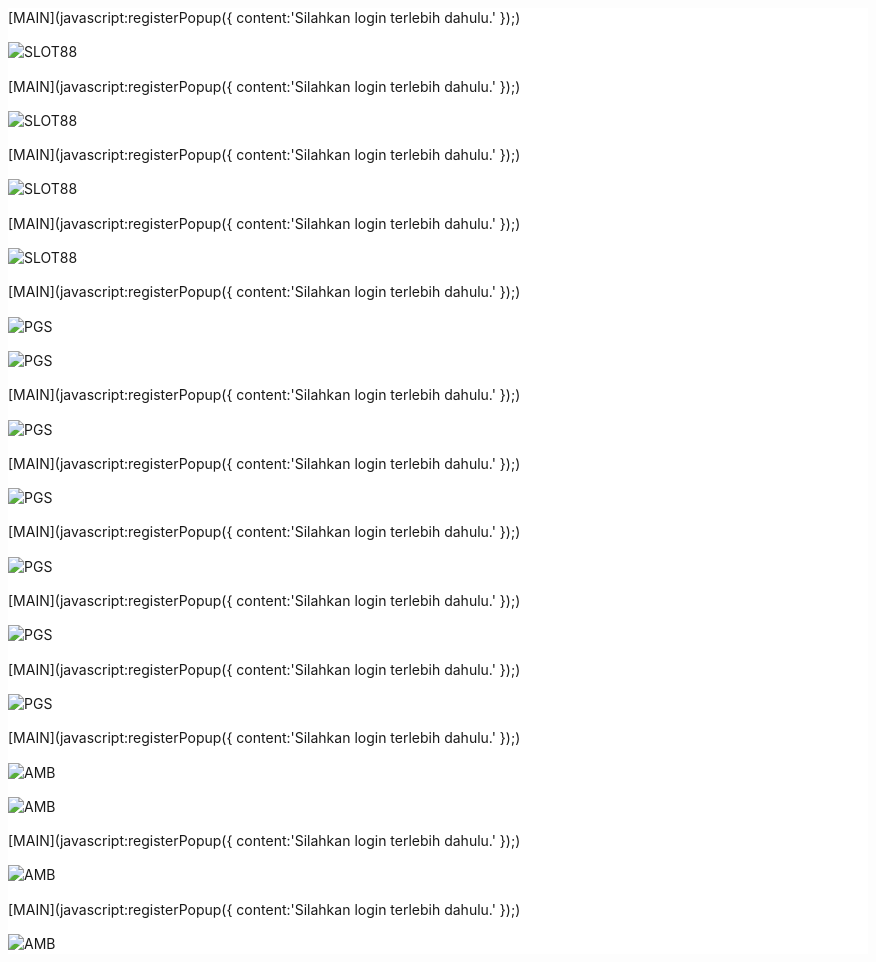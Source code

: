 [MAIN](javascript:registerPopup({ content:'Silahkan login terlebih dahulu.' });)

![SLOT88](//dsuown9evwz4y.cloudfront.net/Images/providers/SLOT88/SLOT88_29.jpg?v=20241125)

[MAIN](javascript:registerPopup({ content:'Silahkan login terlebih dahulu.' });)

![SLOT88](//dsuown9evwz4y.cloudfront.net/Images/providers/SLOT88/SLOT88_8.jpg?v=20241125)

[MAIN](javascript:registerPopup({ content:'Silahkan login terlebih dahulu.' });)

![SLOT88](//dsuown9evwz4y.cloudfront.net/Images/providers/SLOT88/SLOT88_15.jpg?v=20241125)

[MAIN](javascript:registerPopup({ content:'Silahkan login terlebih dahulu.' });)

![SLOT88](//dsuown9evwz4y.cloudfront.net/Images/providers/SLOT88/SLOT88_63.jpg?v=20241125)

[MAIN](javascript:registerPopup({ content:'Silahkan login terlebih dahulu.' });)

![PGS](//dsuown9evwz4y.cloudfront.net/Images/~normad-alpha/dark-green/desktop/home/slots/animations/PGS.png?v=20241125)

![PGS](//dsuown9evwz4y.cloudfront.net/Images/providers/PGS/agg_ht-iceagemammoths_290077.jpg?v=20241125)

[MAIN](javascript:registerPopup({ content:'Silahkan login terlebih dahulu.' });)

![PGS](//dsuown9evwz4y.cloudfront.net/Images/providers/PGS/agg_ht-pirateattack_290090.jpg?v=20241125)

[MAIN](javascript:registerPopup({ content:'Silahkan login terlebih dahulu.' });)

![PGS](//dsuown9evwz4y.cloudfront.net/Images/providers/PGS/agg_ht-arcticking_290074.jpg?v=20241125)

[MAIN](javascript:registerPopup({ content:'Silahkan login terlebih dahulu.' });)

![PGS](//dsuown9evwz4y.cloudfront.net/Images/providers/PGS/agg_ht-jalapenoburst_290109.jpg?v=20241125)

[MAIN](javascript:registerPopup({ content:'Silahkan login terlebih dahulu.' });)

![PGS](//dsuown9evwz4y.cloudfront.net/Images/providers/PGS/agg_ht-cleopatra_290049.jpg?v=20241125)

[MAIN](javascript:registerPopup({ content:'Silahkan login terlebih dahulu.' });)

![PGS](//dsuown9evwz4y.cloudfront.net/Images/providers/PGS/agg_ht-crazypenguin_290086.jpg?v=20241125)

[MAIN](javascript:registerPopup({ content:'Silahkan login terlebih dahulu.' });)

![AMB](//dsuown9evwz4y.cloudfront.net/Images/~normad-alpha/dark-green/desktop/home/slots/animations/AMB.png?v=20241125)

![AMB](//dsuown9evwz4y.cloudfront.net/Images/providers/AMB/FRUITSLOT.jpg?v=20241125)

[MAIN](javascript:registerPopup({ content:'Silahkan login terlebih dahulu.' });)

![AMB](//dsuown9evwz4y.cloudfront.net/Images/providers/AMB/MONSTER.jpg?v=20241125)

[MAIN](javascript:registerPopup({ content:'Silahkan login terlebih dahulu.' });)

![AMB](//dsuown9evwz4y.cloudfront.net/Images/providers/AMB/MAFIAWAYS.jpg?v=20241125)
